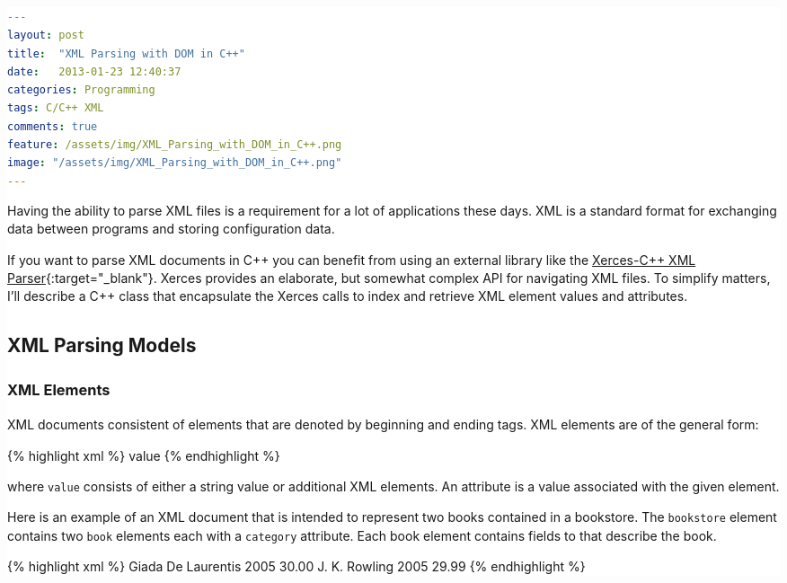 ```yaml
---
layout: post
title:  "XML Parsing with DOM in C++"
date:   2013-01-23 12:40:37
categories: Programming
tags: C/C++ XML
comments: true
feature: /assets/img/XML_Parsing_with_DOM_in_C++.png
image: "/assets/img/XML_Parsing_with_DOM_in_C++.png"
---
```

Having the ability to parse XML files is a requirement for a lot of applications these days. XML is a standard format for exchanging data between programs and storing configuration data.

If you want to parse XML documents in C++ you can benefit from using an external library like the [Xerces-C++ XML Parser](http://xerces.apache.org/xerces-c/){:target="_blank"}. Xerces provides an elaborate, but somewhat complex API for navigating XML files. To simplify matters, I’ll describe a C++ class that encapsulate the Xerces calls to index and retrieve XML element values and attributes.

## XML Parsing Models

### XML Elements

XML documents consistent of elements that are denoted by beginning and ending tags. XML elements are of the general form:

{% highlight xml %}
<element attribute>
    <element>value</element>
</element>
{% endhighlight %}

where `value` consists of either a string value or additional XML elements. An attribute is a value associated with the given element.

Here is an example of an XML document that is intended to represent two books contained in a bookstore. The `bookstore` element contains two `book` elements each with a `category` attribute. Each book element contains fields to that describe the book.

{% highlight xml %}
<bookstore>
    <book category="cooking">
        <title lang="en">Everyday Italian</title>
        <author>Giada De Laurentis</author>
        <year>2005</year>
        <price>30.00</price>
    </book>
    <book category="children">
        <title lang="en">Harry Potter and the Half-Blood Prince</title>
        <author>J. K. Rowling</author>
        <year>2005</year>
        <price>29.99</price>
    </book>
</bookstore>
{% endhighlight %}

